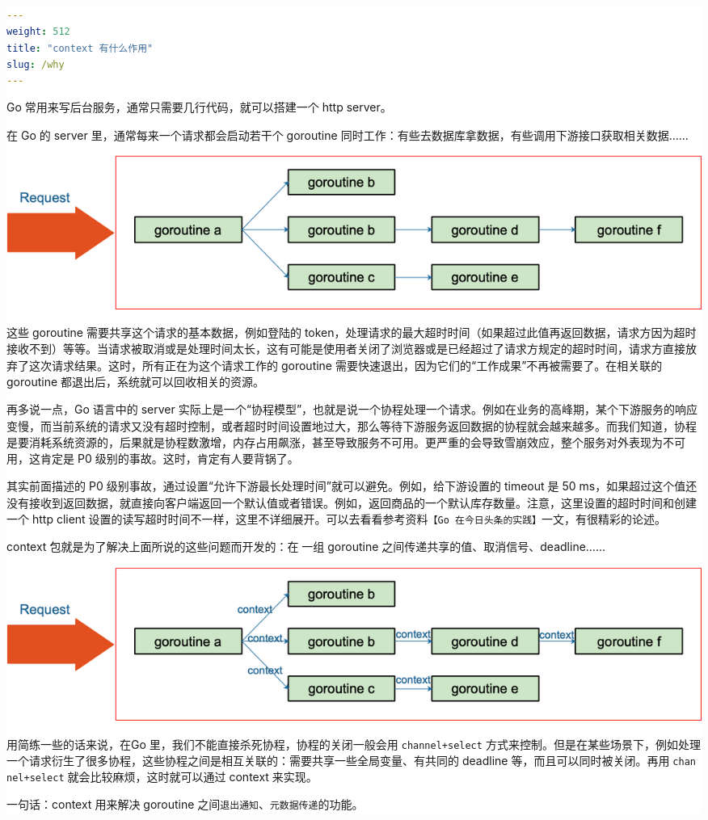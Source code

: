 ```yaml
---
weight: 512
title: "context 有什么作用"
slug: /why
---
```


Go 常用来写后台服务，通常只需要几行代码，就可以搭建一个 http server。

在 Go 的 server 里，通常每来一个请求都会启动若干个 goroutine 同时工作：有些去数据库拿数据，有些调用下游接口获取相关数据……

![request](./assets/0.png)

这些 goroutine 需要共享这个请求的基本数据，例如登陆的 token，处理请求的最大超时时间（如果超过此值再返回数据，请求方因为超时接收不到）等等。当请求被取消或是处理时间太长，这有可能是使用者关闭了浏览器或是已经超过了请求方规定的超时时间，请求方直接放弃了这次请求结果。这时，所有正在为这个请求工作的 goroutine 需要快速退出，因为它们的“工作成果”不再被需要了。在相关联的 goroutine 都退出后，系统就可以回收相关的资源。

再多说一点，Go 语言中的 server 实际上是一个“协程模型”，也就是说一个协程处理一个请求。例如在业务的高峰期，某个下游服务的响应变慢，而当前系统的请求又没有超时控制，或者超时时间设置地过大，那么等待下游服务返回数据的协程就会越来越多。而我们知道，协程是要消耗系统资源的，后果就是协程数激增，内存占用飙涨，甚至导致服务不可用。更严重的会导致雪崩效应，整个服务对外表现为不可用，这肯定是 P0 级别的事故。这时，肯定有人要背锅了。

其实前面描述的 P0 级别事故，通过设置“允许下游最长处理时间”就可以避免。例如，给下游设置的 timeout 是 50 ms，如果超过这个值还没有接收到返回数据，就直接向客户端返回一个默认值或者错误。例如，返回商品的一个默认库存数量。注意，这里设置的超时时间和创建一个 http client 设置的读写超时时间不一样，这里不详细展开。可以去看看参考资料`【Go 在今日头条的实践】`一文，有很精彩的论述。

context 包就是为了解决上面所说的这些问题而开发的：在 一组 goroutine 之间传递共享的值、取消信号、deadline……

![request with context](./assets/1.png)

用简练一些的话来说，在Go 里，我们不能直接杀死协程，协程的关闭一般会用 `channel+select` 方式来控制。但是在某些场景下，例如处理一个请求衍生了很多协程，这些协程之间是相互关联的：需要共享一些全局变量、有共同的 deadline 等，而且可以同时被关闭。再用 `channel+select` 就会比较麻烦，这时就可以通过 context 来实现。

一句话：context 用来解决 goroutine 之间`退出通知`、`元数据传递`的功能。
